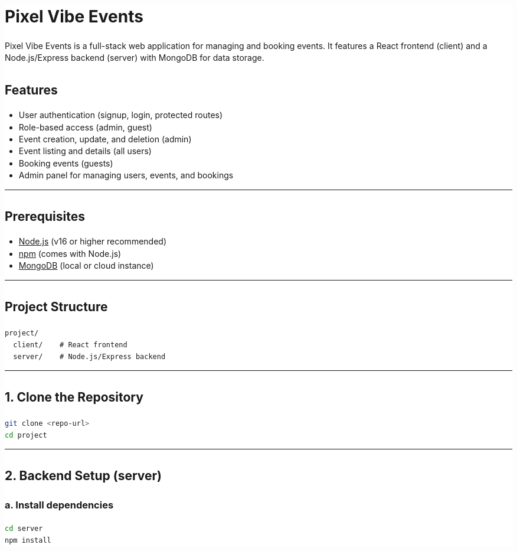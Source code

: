 # Pixel Vibe Events

Pixel Vibe Events is a full-stack web application for managing and booking events. It features a React frontend (client) and a Node.js/Express backend (server) with MongoDB for data storage.

## Features

- User authentication (signup, login, protected routes)
- Role-based access (admin, guest)
- Event creation, update, and deletion (admin)
- Event listing and details (all users)
- Booking events (guests)
- Admin panel for managing users, events, and bookings

---

## Prerequisites

- [Node.js](https://nodejs.org/) (v16 or higher recommended)
- [npm](https://www.npmjs.com/) (comes with Node.js)
- [MongoDB](https://www.mongodb.com/) (local or cloud instance)

---

## Project Structure

```
project/
  client/    # React frontend
  server/    # Node.js/Express backend
```

---

## 1. Clone the Repository

```bash
git clone <repo-url>
cd project
```

---

## 2. Backend Setup (server)

### a. Install dependencies

```bash
cd server
npm install
```
